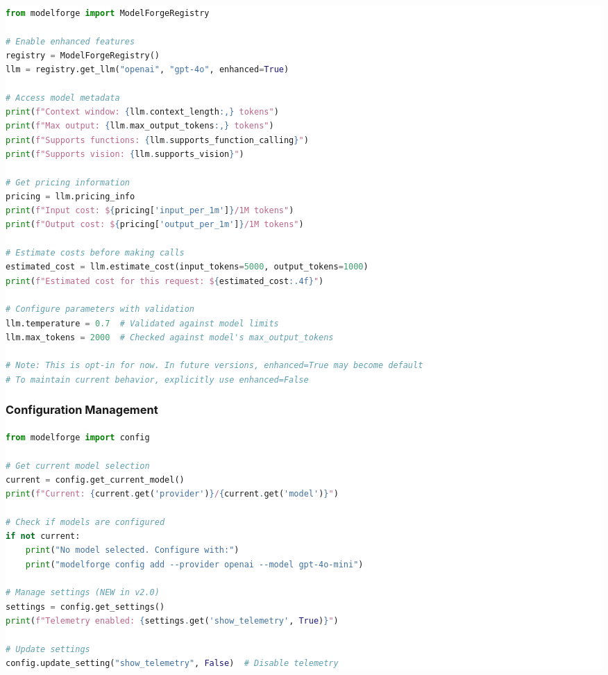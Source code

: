 ```python
from modelforge import ModelForgeRegistry

# Enable enhanced features
registry = ModelForgeRegistry()
llm = registry.get_llm("openai", "gpt-4o", enhanced=True)

# Access model metadata
print(f"Context window: {llm.context_length:,} tokens")
print(f"Max output: {llm.max_output_tokens:,} tokens")
print(f"Supports functions: {llm.supports_function_calling}")
print(f"Supports vision: {llm.supports_vision}")

# Get pricing information
pricing = llm.pricing_info
print(f"Input cost: ${pricing['input_per_1m']}/1M tokens")
print(f"Output cost: ${pricing['output_per_1m']}/1M tokens")

# Estimate costs before making calls
estimated_cost = llm.estimate_cost(input_tokens=5000, output_tokens=1000)
print(f"Estimated cost for this request: ${estimated_cost:.4f}")

# Configure parameters with validation
llm.temperature = 0.7  # Validated against model limits
llm.max_tokens = 2000  # Checked against model's max_output_tokens

# Note: This is opt-in for now. In future versions, enhanced=True may become default
# To maintain current behavior, explicitly use enhanced=False
```

### Configuration Management

```python
from modelforge import config

# Get current model selection
current = config.get_current_model()
print(f"Current: {current.get('provider')}/{current.get('model')}")

# Check if models are configured
if not current:
    print("No model selected. Configure with:")
    print("modelforge config add --provider openai --model gpt-4o-mini")

# Manage settings (NEW in v2.0)
settings = config.get_settings()
print(f"Telemetry enabled: {settings.get('show_telemetry', True)}")

# Update settings
config.update_setting("show_telemetry", False)  # Disable telemetry
```
